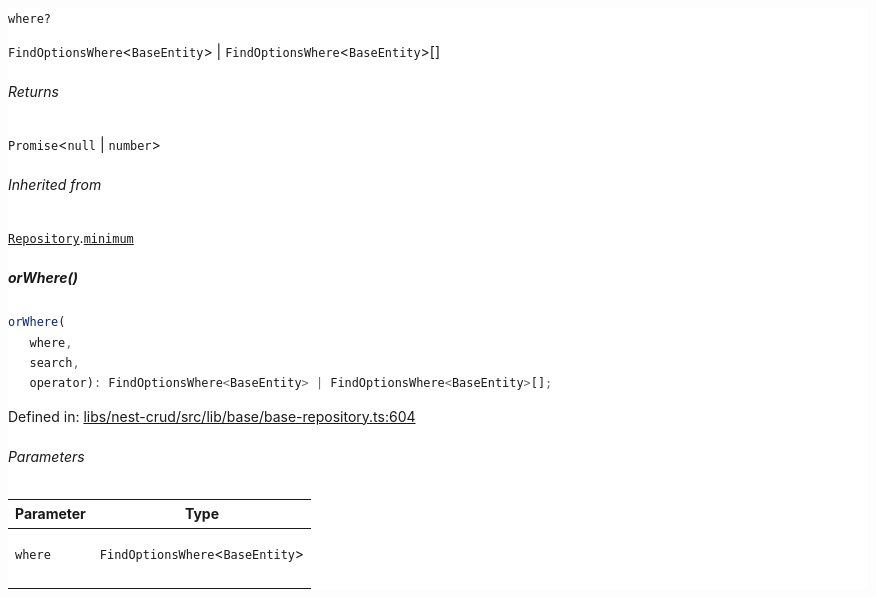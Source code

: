 `where?`

</td>
<td>

`FindOptionsWhere`\<`BaseEntity`\> \| `FindOptionsWhere`\<`BaseEntity`\>[]

</td>
</tr>
</tbody>
</table>

###### Returns

`Promise`\<`null` \| `number`\>

###### Inherited from

[`Repository`](#repository-1).[`minimum`](#minimum-2)

##### orWhere()

```ts
orWhere(
   where,
   search,
   operator): FindOptionsWhere<BaseEntity> | FindOptionsWhere<BaseEntity>[];
```

Defined in: [libs/nest-crud/src/lib/base/base-repository.ts:604](https://github.com/hichchidev/hichchi/blob/2e5d9b1f7f2bdf2757cdb9238766ea88927c42ce/libs/nest-crud/src/lib/base/base-repository.ts#L604)

###### Parameters

<table>
<thead>
<tr>
<th>Parameter</th>
<th>Type</th>
</tr>
</thead>
<tbody>
<tr>
<td>

`where`

</td>
<td>

`FindOptionsWhere`\<`BaseEntity`\>

</td>
</tr>
<tr>
<td>
